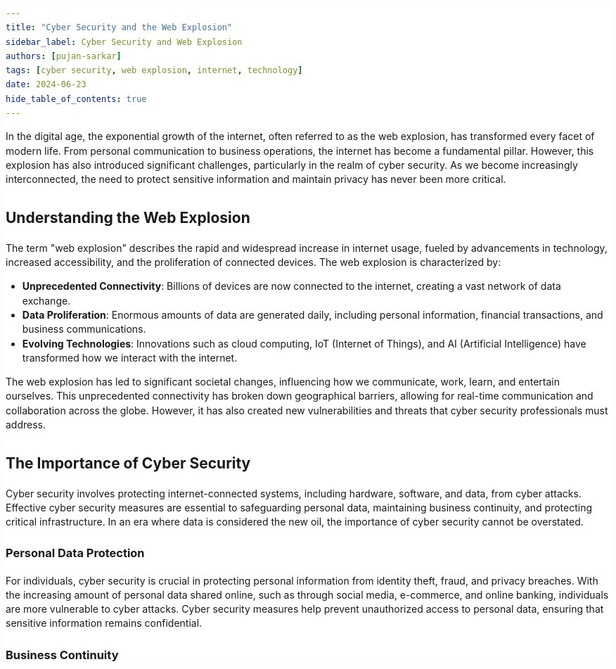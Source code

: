 ```yaml
---
title: "Cyber Security and the Web Explosion"
sidebar_label: Cyber Security and Web Explosion
authors: [pujan-sarkar]
tags: [cyber security, web explosion, internet, technology]
date: 2024-06-23
hide_table_of_contents: true
---
```


In the digital age, the exponential growth of the internet, often referred to as the web explosion, has transformed every facet of modern life. From personal communication to business operations, the internet has become a fundamental pillar. However, this explosion has also introduced significant challenges, particularly in the realm of cyber security. As we become increasingly interconnected, the need to protect sensitive information and maintain privacy has never been more critical.



## Understanding the Web Explosion

The term "web explosion" describes the rapid and widespread increase in internet usage, fueled by advancements in technology, increased accessibility, and the proliferation of connected devices. The web explosion is characterized by:

- **Unprecedented Connectivity**: Billions of devices are now connected to the internet, creating a vast network of data exchange.
- **Data Proliferation**: Enormous amounts of data are generated daily, including personal information, financial transactions, and business communications.
- **Evolving Technologies**: Innovations such as cloud computing, IoT (Internet of Things), and AI (Artificial Intelligence) have transformed how we interact with the internet.

The web explosion has led to significant societal changes, influencing how we communicate, work, learn, and entertain ourselves. This unprecedented connectivity has broken down geographical barriers, allowing for real-time communication and collaboration across the globe. However, it has also created new vulnerabilities and threats that cyber security professionals must address.

## The Importance of Cyber Security

Cyber security involves protecting internet-connected systems, including hardware, software, and data, from cyber attacks. Effective cyber security measures are essential to safeguarding personal data, maintaining business continuity, and protecting critical infrastructure. In an era where data is considered the new oil, the importance of cyber security cannot be overstated.

### Personal Data Protection

For individuals, cyber security is crucial in protecting personal information from identity theft, fraud, and privacy breaches. With the increasing amount of personal data shared online, such as through social media, e-commerce, and online banking, individuals are more vulnerable to cyber attacks. Cyber security measures help prevent unauthorized access to personal data, ensuring that sensitive information remains confidential.

### Business Continuity
